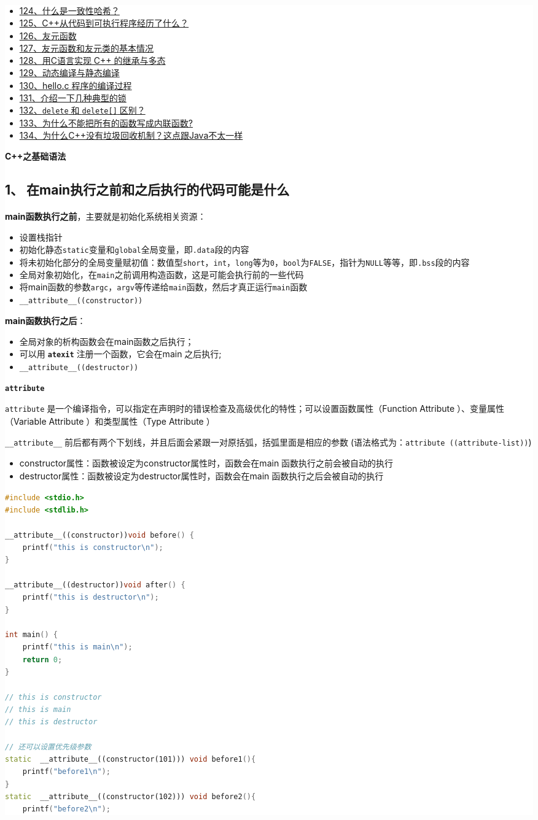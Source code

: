 - [124、什么是一致性哈希？](#124什么是一致性哈希)
- [125、C++从代码到可执行程序经历了什么？](#125c从代码到可执行程序经历了什么)
- [126、友元函数](#126友元函数)
- [127、友元函数和友元类的基本情况](#127友元函数和友元类的基本情况)
- [128、用C语言实现 C++ 的继承与多态](#128用c语言实现-c-的继承与多态)
- [129、动态编译与静态编译](#129动态编译与静态编译)
- [130、hello.c 程序的编译过程](#130helloc-程序的编译过程)
- [131、介绍一下几种典型的锁](#131介绍一下几种典型的锁)
- [132、`delete` 和 `delete[]` 区别？](#132delete-和-delete-区别)
- [133、为什么不能把所有的函数写成内联函数?](#133为什么不能把所有的函数写成内联函数)
- [134、为什么C++没有垃圾回收机制？这点跟Java不太一样](#134为什么c没有垃圾回收机制这点跟java不太一样)

**C++之基础语法**

## 1、 在main执行之前和之后执行的代码可能是什么

**main函数执行之前**，主要就是初始化系统相关资源：

*   设置栈指针
*   初始化静态`static`变量和`global`全局变量，即`.data`段的内容
*   将未初始化部分的全局变量赋初值：数值型`short`，`int`，`long`等为`0`，`bool`为`FALSE`，指针为`NULL`等等，即`.bss`段的内容
*   全局对象初始化，在`main`之前调用构造函数，这是可能会执行前的一些代码
*   将main函数的参数`argc`，`argv`等传递给`main`函数，然后才真正运行`main`函数
*   `__attribute__((constructor))`

**main函数执行之后**：

*   全局对象的析构函数会在main函数之后执行；
*   可以用 **`atexit`** 注册一个函数，它会在main 之后执行;
*   `__attribute__((destructor))`

**`attribute`**

`attribute` 是一个编译指令，可以指定在声明时的错误检查及高级优化的特性；可以设置函数属性（Function Attribute ）、变量属性（Variable Attribute ）和类型属性（Type Attribute ）

`__attribute__` 前后都有两个下划线，并且后面会紧跟一对原括弧，括弧里面是相应的参数 (语法格式为：`attribute ((attribute-list))`)

- constructor属性：函数被设定为constructor属性时，函数会在main 函数执行之前会被自动的执行
- destructor属性：函数被设定为destructor属性时，函数会在main 函数执行之后会被自动的执行

```c++
#include <stdio.h>
#include <stdlib.h>

__attribute__((constructor))void before() {
    printf("this is constructor\n");
}

__attribute__((destructor))void after() {
    printf("this is destructor\n");
}

int main() {
    printf("this is main\n");
    return 0;
}

// this is constructor
// this is main
// this is destructor

// 还可以设置优先级参数
static  __attribute__((constructor(101))) void before1(){
    printf("before1\n");
}
static  __attribute__((constructor(102))) void before2(){
    printf("before2\n");
```